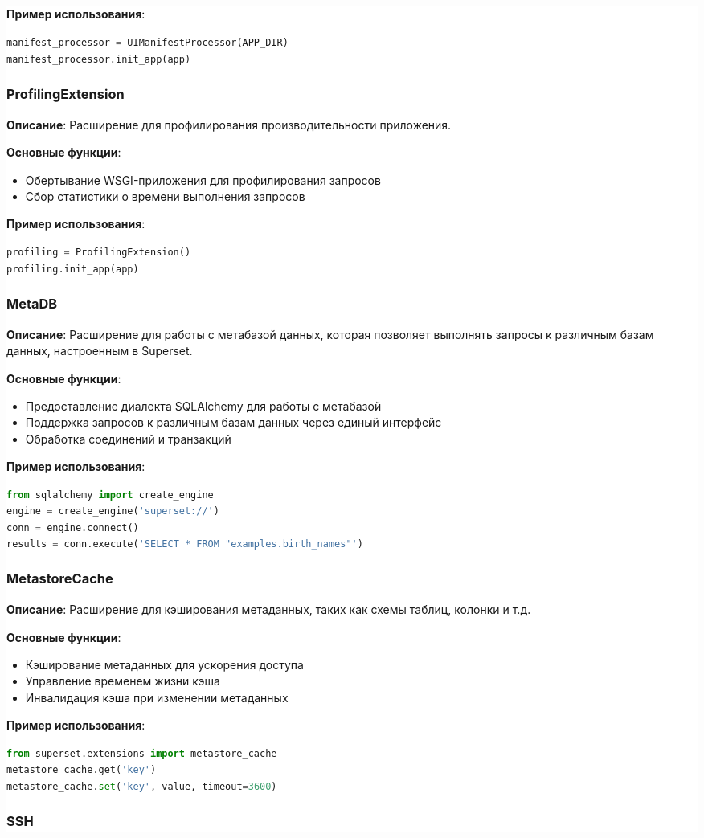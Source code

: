 **Пример использования**:
```python
manifest_processor = UIManifestProcessor(APP_DIR)
manifest_processor.init_app(app)
```

### ProfilingExtension

**Описание**: Расширение для профилирования производительности приложения.

**Основные функции**:
- Обертывание WSGI-приложения для профилирования запросов
- Сбор статистики о времени выполнения запросов

**Пример использования**:
```python
profiling = ProfilingExtension()
profiling.init_app(app)
```

### MetaDB

**Описание**: Расширение для работы с метабазой данных, которая позволяет выполнять запросы к различным базам данных, настроенным в Superset.

**Основные функции**:
- Предоставление диалекта SQLAlchemy для работы с метабазой
- Поддержка запросов к различным базам данных через единый интерфейс
- Обработка соединений и транзакций

**Пример использования**:
```python
from sqlalchemy import create_engine
engine = create_engine('superset://')
conn = engine.connect()
results = conn.execute('SELECT * FROM "examples.birth_names"')
```

### MetastoreCache

**Описание**: Расширение для кэширования метаданных, таких как схемы таблиц, колонки и т.д.

**Основные функции**:
- Кэширование метаданных для ускорения доступа
- Управление временем жизни кэша
- Инвалидация кэша при изменении метаданных

**Пример использования**:
```python
from superset.extensions import metastore_cache
metastore_cache.get('key')
metastore_cache.set('key', value, timeout=3600)
```

### SSH
